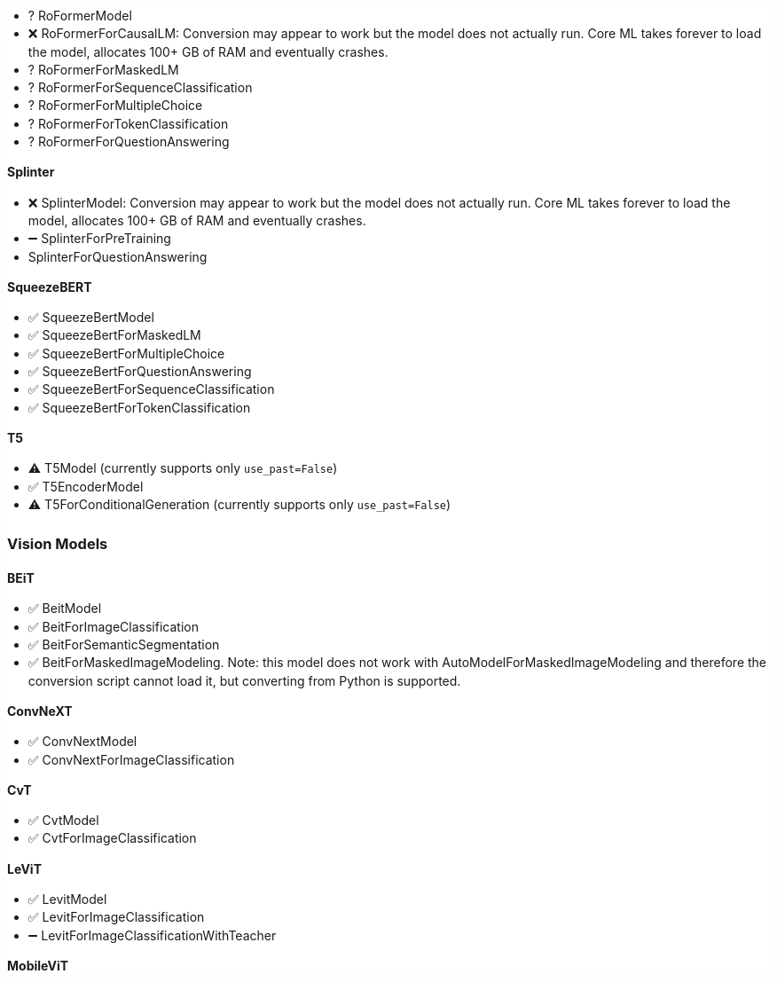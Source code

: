 - ? RoFormerModel
- ❌ RoFormerForCausalLM: Conversion may appear to work but the model does not actually run. Core ML takes forever to load the model, allocates 100+ GB of RAM and eventually crashes.
- ? RoFormerForMaskedLM
- ? RoFormerForSequenceClassification
- ? RoFormerForMultipleChoice
- ? RoFormerForTokenClassification
- ? RoFormerForQuestionAnswering

**Splinter**

- ❌ SplinterModel: Conversion may appear to work but the model does not actually run. Core ML takes forever to load the model, allocates 100+ GB of RAM and eventually crashes.
- ➖ SplinterForPreTraining
- SplinterForQuestionAnswering

**SqueezeBERT**

- ✅ SqueezeBertModel
- ✅ SqueezeBertForMaskedLM
- ✅ SqueezeBertForMultipleChoice
- ✅ SqueezeBertForQuestionAnswering
- ✅ SqueezeBertForSequenceClassification
- ✅ SqueezeBertForTokenClassification

**T5**

- ⚠️ T5Model (currently supports only `use_past=False`)
- ✅ T5EncoderModel
- ⚠️ T5ForConditionalGeneration (currently supports only `use_past=False`)

### Vision Models

**BEiT**

- ✅ BeitModel
- ✅ BeitForImageClassification
- ✅ BeitForSemanticSegmentation
- ✅ BeitForMaskedImageModeling. Note: this model does not work with AutoModelForMaskedImageModeling and therefore the conversion script cannot load it, but converting from Python is supported.

**ConvNeXT**

- ✅ ConvNextModel
- ✅ ConvNextForImageClassification

**CvT**

- ✅ CvtModel
- ✅ CvtForImageClassification

**LeViT**

- ✅ LevitModel
- ✅ LevitForImageClassification
- ➖ LevitForImageClassificationWithTeacher

**MobileViT**
